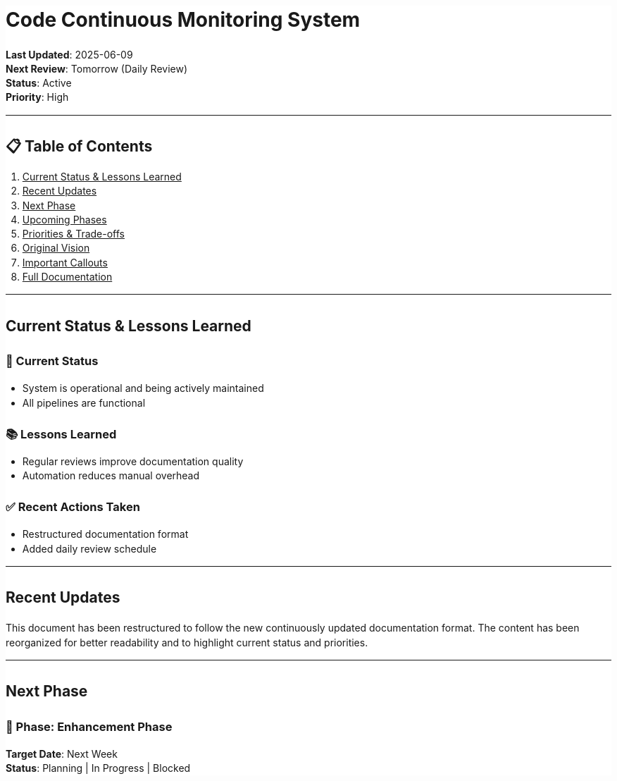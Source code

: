 # Code Continuous Monitoring System

**Last Updated**: 2025-06-09  
**Next Review**: Tomorrow (Daily Review)  
**Status**: Active  
**Priority**: High  

---

## 📋 Table of Contents

1. [Current Status & Lessons Learned](#current-status--lessons-learned)
2. [Recent Updates](#recent-updates)
3. [Next Phase](#next-phase)
4. [Upcoming Phases](#upcoming-phases)
5. [Priorities & Trade-offs](#priorities--trade-offs)
6. [Original Vision](#original-vision)
7. [Important Callouts](#important-callouts)
8. [Full Documentation](#full-documentation)

---

## Current Status & Lessons Learned

### 🎯 Current Status
- System is operational and being actively maintained
- All pipelines are functional

### 📚 Lessons Learned
- Regular reviews improve documentation quality
- Automation reduces manual overhead

### ✅ Recent Actions Taken
- Restructured documentation format
- Added daily review schedule

---

## Recent Updates

This document has been restructured to follow the new continuously updated documentation format. The content has been reorganized for better readability and to highlight current status and priorities.

---

## Next Phase

### 🚀 Phase: Enhancement Phase
**Target Date**: Next Week  
**Status**: Planning | In Progress | Blocked  
